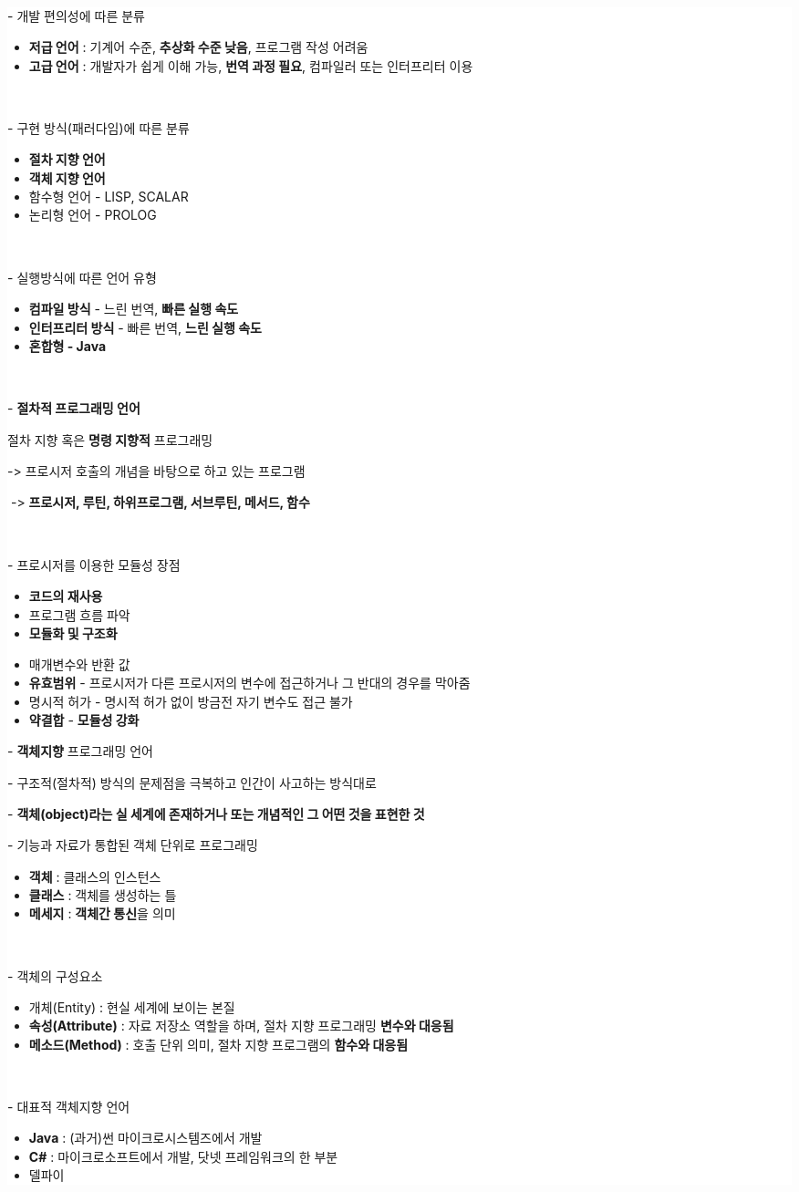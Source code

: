 <p data-ke-size="size16">- 개발 편의성에 따른 분류</p>
<ul style="list-style-type: disc;" data-ke-list-type="circle">
<li><b>저급 언어</b><span>&nbsp;</span>: 기계어 수준,<span>&nbsp;</span><b>추상화 수준 낮음</b>, 프로그램 작성 어려움</li>
<li><b>고급 언어</b><span>&nbsp;</span>: 개발자가 쉽게 이해 가능,<span>&nbsp;</span><b>번역 과정 필요</b>, 컴파일러 또는 인터프리터 이용</li>
</ul>
<p data-ke-size="size16">&nbsp;</p>
<p data-ke-size="size16">- 구현 방식(패러다임)에 따른 분류</p>
<ul style="list-style-type: disc;" data-ke-list-type="circle">
<li><b>절차 지향 언어</b></li>
<li><b>객체 지향 언어</b></li>
<li>함수형 언어 - LISP, SCALAR</li>
<li>논리형 언어 - PROLOG</li>
</ul>
<p data-ke-size="size16">&nbsp;</p>
<p data-ke-size="size16">- 실행방식에 따른 언어 유형</p>
<ul style="list-style-type: disc;" data-ke-list-type="circle">
<li><b>컴파일 방식</b><span>&nbsp;</span>- 느린 번역,<span>&nbsp;</span><b>빠른 실행 속도</b></li>
<li><b>인터프리터 방식</b><span>&nbsp;</span>- 빠른 번역,<span>&nbsp;</span><b>느린 실행 속도</b></li>
<li><b>혼합형 - Java</b></li>
</ul>
<p data-ke-size="size16">&nbsp;</p>
<p data-ke-size="size18">-<span>&nbsp;</span><b>절차적 프로그래밍 언어</b></p>
<p data-ke-size="size16">절차 지향 혹은<span>&nbsp;</span><b>명령 지향적</b><span>&nbsp;</span>프로그래밍</p>
<p data-ke-size="size16">-&gt; 프로시저 호출의 개념을 바탕으로 하고 있는 프로그램</p>
<p data-ke-size="size16">&nbsp;-&gt;<span>&nbsp;</span><b>프로시저, 루틴, 하위프로그램, 서브루틴, 메서드, 함수</b></p>
<p data-ke-size="size16">&nbsp;</p>
<p data-ke-size="size16">- 프로시저를 이용한 모듈성 장점</p>
<ul style="list-style-type: disc;" data-ke-list-type="circle">
<li><b>코드의 재사용</b></li>
<li>프로그램 흐름 파악</li>
<li><b>모듈화 및 구조화</b></li>
</ul>
<ul style="list-style-type: disc;" data-ke-list-type="disc">
<li>매개변수와 반환 값</li>
<li><b>유효범위</b><span>&nbsp;</span>- 프로시저가 다른 프로시저의 변수에 접근하거나 그 반대의 경우를 막아줌</li>
<li>명시적 허가 - 명시적 허가 없이 방금전 자기 변수도 접근 불가</li>
<li><b>약결합</b><span>&nbsp;</span>-<span>&nbsp;</span><b>모듈성 강화</b></li>
</ul>
<p data-ke-size="size16">-<span>&nbsp;</span><b>객체지향</b><span>&nbsp;</span>프로그래밍 언어</p>
<p data-ke-size="size16">- 구조적(절차적) 방식의 문제점을 극복하고 인간이 사고하는 방식대로</p>
<p data-ke-size="size16">-<span>&nbsp;</span><b>객체(object)라는 실 세계에 존재하거나 또는 개념적인 그 어떤 것을 표현한 것</b></p>
<p data-ke-size="size16">- 기능과 자료가 통합된 객체 단위로 프로그래밍</p>
<ul style="list-style-type: disc;" data-ke-list-type="circle">
<li><b>객체</b><span>&nbsp;</span>: 클래스의 인스턴스</li>
<li><b>클래스</b><span>&nbsp;</span>: 객체를 생성하는 틀</li>
<li><b>메세지</b><span>&nbsp;</span>:<span>&nbsp;</span><b>객체간 통신</b>을 의미</li>
</ul>
<p data-ke-size="size16">&nbsp;</p>
<p data-ke-size="size16">- 객체의 구성요소</p>
<ul style="list-style-type: disc;" data-ke-list-type="circle">
<li>개체(Entity) : 현실 세계에 보이는 본질</li>
<li><b>속성(Attribute)</b><span>&nbsp;</span>: 자료 저장소 역할을 하며, 절차 지향 프로그래밍<span>&nbsp;</span><b>변수와 대응됨</b></li>
<li><b>메소드(Method)</b><span>&nbsp;</span>: 호출 단위 의미, 절차 지향 프로그램의<span>&nbsp;</span><b>함수와 대응됨</b></li>
</ul>
<p data-ke-size="size16">&nbsp;</p>
<p data-ke-size="size16">- 대표적 객체지향 언어</p>
<ul style="list-style-type: disc;" data-ke-list-type="circle">
<li><b>Java</b><span>&nbsp;</span>: (과거)썬 마이크로시스템즈에서 개발</li>
<li><b>C#</b><span>&nbsp;</span>: 마이크로소프트에서 개발, 닷넷 프레임워크의 한 부분</li>
<li>델파이</li>